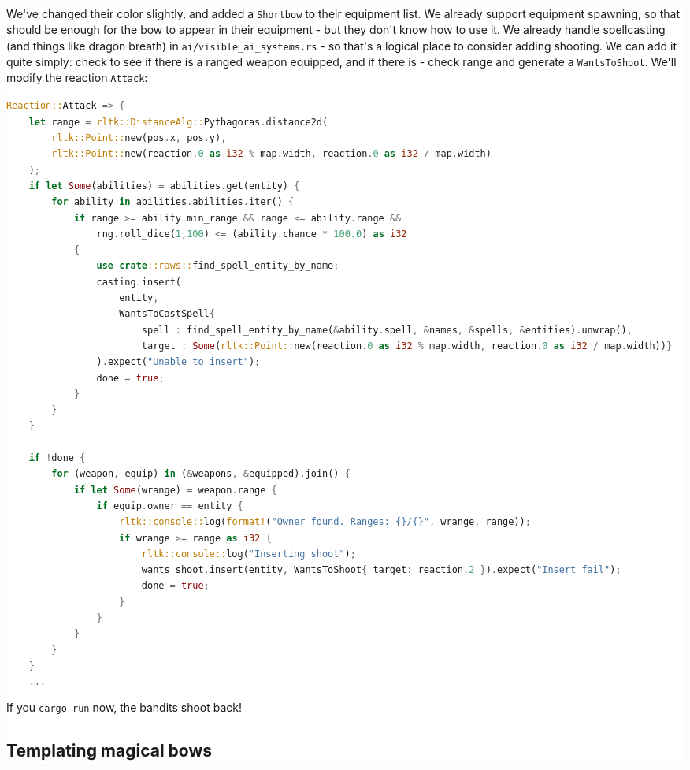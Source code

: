 We've changed their color slightly, and added a `Shortbow` to their equipment list. We already support equipment spawning, so that should be enough for the bow to appear in their equipment - but they don't know how to use it. We already handle spellcasting (and things like dragon breath) in `ai/visible_ai_systems.rs` - so that's a logical place to consider adding shooting. We can add it quite simply: check to see if there is a ranged weapon equipped, and if there is - check range and generate a `WantsToShoot`. We'll modify the reaction `Attack`:

```rust
Reaction::Attack => {
    let range = rltk::DistanceAlg::Pythagoras.distance2d(
        rltk::Point::new(pos.x, pos.y),
        rltk::Point::new(reaction.0 as i32 % map.width, reaction.0 as i32 / map.width)
    );
    if let Some(abilities) = abilities.get(entity) {
        for ability in abilities.abilities.iter() {
            if range >= ability.min_range && range <= ability.range &&
                rng.roll_dice(1,100) <= (ability.chance * 100.0) as i32
            {
                use crate::raws::find_spell_entity_by_name;
                casting.insert(
                    entity,
                    WantsToCastSpell{
                        spell : find_spell_entity_by_name(&ability.spell, &names, &spells, &entities).unwrap(),
                        target : Some(rltk::Point::new(reaction.0 as i32 % map.width, reaction.0 as i32 / map.width))}
                ).expect("Unable to insert");
                done = true;
            }
        }
    }

    if !done {
        for (weapon, equip) in (&weapons, &equipped).join() {
            if let Some(wrange) = weapon.range {
                if equip.owner == entity {
                    rltk::console::log(format!("Owner found. Ranges: {}/{}", wrange, range));
                    if wrange >= range as i32 {
                        rltk::console::log("Inserting shoot");
                        wants_shoot.insert(entity, WantsToShoot{ target: reaction.2 }).expect("Insert fail");
                        done = true;
                    }
                }
            }
        }
    }
    ...
```

If you `cargo run` now, the bandits shoot back!

## Templating magical bows
